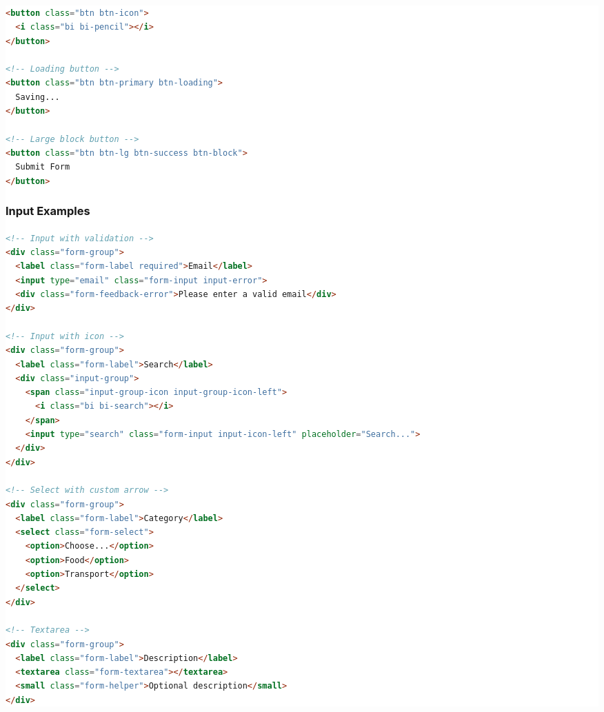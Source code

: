 ```html
<button class="btn btn-icon">
  <i class="bi bi-pencil"></i>
</button>

<!-- Loading button -->
<button class="btn btn-primary btn-loading">
  Saving...
</button>

<!-- Large block button -->
<button class="btn btn-lg btn-success btn-block">
  Submit Form
</button>
```

### Input Examples
```html
<!-- Input with validation -->
<div class="form-group">
  <label class="form-label required">Email</label>
  <input type="email" class="form-input input-error">
  <div class="form-feedback-error">Please enter a valid email</div>
</div>

<!-- Input with icon -->
<div class="form-group">
  <label class="form-label">Search</label>
  <div class="input-group">
    <span class="input-group-icon input-group-icon-left">
      <i class="bi bi-search"></i>
    </span>
    <input type="search" class="form-input input-icon-left" placeholder="Search...">
  </div>
</div>

<!-- Select with custom arrow -->
<div class="form-group">
  <label class="form-label">Category</label>
  <select class="form-select">
    <option>Choose...</option>
    <option>Food</option>
    <option>Transport</option>
  </select>
</div>

<!-- Textarea -->
<div class="form-group">
  <label class="form-label">Description</label>
  <textarea class="form-textarea"></textarea>
  <small class="form-helper">Optional description</small>
</div>
```
